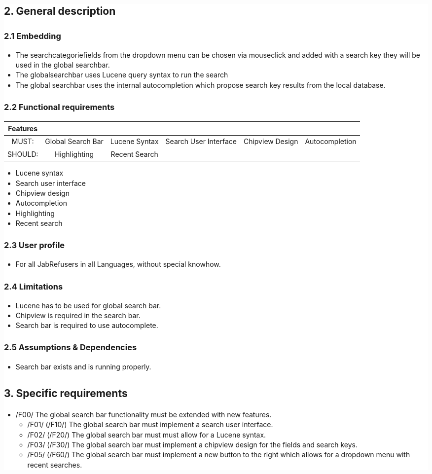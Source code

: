 
## 2. General description

### 2.1 Embedding

- The searchcategoriefields from the dropdown menu can be chosen via mouseclick and added with a search key they will be used in the global searchbar.
- The globalsearchbar uses Lucene query syntax to run the search
- The global searchbar uses the internal autocompletion which propose search key results from the local database.


### 2.2 Functional requirements

| Features | | | | | |
| :---:   | :-: | :-: | :-: | :-: | :-: |
| MUST: | Global Search Bar | Lucene Syntax | Search User Interface | Chipview Design | Autocompletion |
| SHOULD: | Highlighting | Recent Search |

- Lucene syntax
- Search user interface
- Chipview design
- Autocompletion
- Highlighting
- Recent search


### 2.3 User profile

- For all JabRefusers in all Languages, without special knowhow.

### 2.4 Limitations

- Lucene has to be used for global search bar.
- Chipview is required in the search bar.
- Search bar is required to use autocomplete.

### 2.5 Assumptions & Dependencies

- Search bar exists and is running properly.


## 3. Specific requirements

- /F00/ The global search bar functionality must be extended with new features.
  - /F01/ (/F10/) The global search bar must implement a search user interface.
  - /F02/ (/F20/) The global search bar must must allow for a Lucene syntax.
  - /F03/ (/F30/) The global search bar must implement a chipview design for the fields and search keys.
  - /F05/ (/F60/) The global search bar must implement a new button to the right which allows for a dropdown menu with recent searches.
